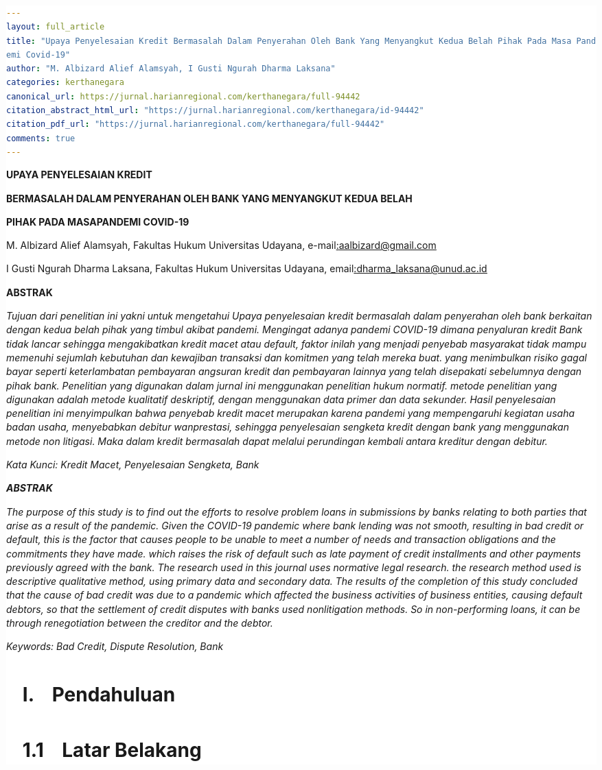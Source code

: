 ```yaml
---
layout: full_article
title: "Upaya Penyelesaian Kredit Bermasalah Dalam Penyerahan Oleh Bank Yang Menyangkut Kedua Belah Pihak Pada Masa Pandemi Covid-19"
author: "M. Albizard Alief Alamsyah, I Gusti Ngurah Dharma Laksana"
categories: kerthanegara
canonical_url: https://jurnal.harianregional.com/kerthanegara/full-94442 
citation_abstract_html_url: "https://jurnal.harianregional.com/kerthanegara/id-94442"
citation_pdf_url: "https://jurnal.harianregional.com/kerthanegara/full-94442"  
comments: true
---
```


<p><span class="font3" style="font-weight:bold;">UPAYA PENYELESAIAN KREDIT</span></p>
<p><span class="font3" style="font-weight:bold;">BERMASALAH DALAM PENYERAHAN OLEH BANK YANG MENYANGKUT KEDUA BELAH</span></p>
<p><span class="font3" style="font-weight:bold;">PIHAK PADA MASAPANDEMI COVID-19</span></p>
<p><span class="font2">M. Albizard Alief Alamsyah, Fakultas Hukum Universitas Udayana, e-mail</span><a href="mailto:aalbizard@gmail.com"><span class="font2">:</span><span class="font2" style="text-decoration:underline;">aalbizard@gmail.com</span></a></p>
<p><span class="font2">I Gusti Ngurah Dharma Laksana, Fakultas Hukum Universitas Udayana, email</span><a href="mailto:dharma_laksana@unud.ac.id"><span class="font2">:</span><span class="font2" style="text-decoration:underline;">dharma_laksana@unud.ac.id</span></a></p>
<p><span class="font0" style="font-weight:bold;">ABSTRAK</span></p>
<p><span class="font0" style="font-style:italic;">Tujuan dari penelitian ini yakni untuk mengetahui Upaya penyelesaian kredit bermasalah dalam penyerahan oleh bank berkaitan dengan kedua belah pihak yang timbul akibat pandemi. Mengingat adanya pandemi COVID-19 dimana penyaluran kredit Bank tidak lancar sehingga mengakibatkan kredit macet atau default, faktor inilah yang menjadi penyebab masyarakat tidak mampu memenuhi sejumlah kebutuhan dan kewajiban transaksi dan komitmen yang telah mereka buat. yang menimbulkan risiko gagal bayar seperti keterlambatan pembayaran angsuran kredit dan pembayaran lainnya yang telah disepakati sebelumnya dengan pihak bank. Penelitian yang digunakan dalam jurnal ini menggunakan penelitian hukum normatif. metode penelitian yang digunakan adalah metode kualitatif deskriptif, dengan menggunakan data primer dan data sekunder. Hasil penyelesaian penelitian ini menyimpulkan bahwa penyebab kredit macet merupakan karena pandemi yang mempengaruhi kegiatan usaha badan usaha, menyebabkan debitur wanprestasi, sehingga penyelesaian sengketa kredit dengan bank yang menggunakan metode non litigasi. Maka dalam kredit bermasalah dapat melalui perundingan kembali antara kreditur dengan debitur.</span></p>
<p><span class="font0" style="font-style:italic;">Kata Kunci: Kredit Macet, Penyelesaian Sengketa, Bank</span></p>
<p><span class="font0" style="font-weight:bold;font-style:italic;">ABSTRAK</span></p>
<p><span class="font0" style="font-style:italic;">The purpose of this study is to find out the efforts to resolve problem loans in submissions by banks relating to both parties that arise as a result of the pandemic. Given the COVID-19 pandemic where bank lending was not smooth, resulting in bad credit or default, this is the factor that causes people to be unable to meet a number of needs and transaction obligations and the commitments they have made. which raises the risk of default such as late payment of credit installments and other payments previously agreed with the bank. The research used in this journal uses normative legal research. the research method used is descriptive qualitative method, using primary data and secondary data. The results of the completion of this study concluded that the cause of bad credit was due to a pandemic which affected the business activities of business entities, causing default debtors, so that the settlement of credit disputes with banks used nonlitigation methods. So in non-performing loans, it can be through renegotiation between the creditor and the debtor.</span></p>
<p><span class="font0" style="font-style:italic;">Keywords: Bad Credit, Dispute Resolution, Bank</span></p>
<ul style="list-style:none;"><li><a name="caption1"></a>
<h1><a name="bookmark0"></a><span class="font0" style="font-weight:bold;"><a name="bookmark1"></a>I.</span><span class="font2" style="font-weight:bold;"> &nbsp;&nbsp;&nbsp;Pendahuluan</span><br><br><span class="font2" style="font-weight:bold;"><a name="bookmark2"></a>1.1 &nbsp;&nbsp;&nbsp;Latar Belakang</span></h1></li></ul>